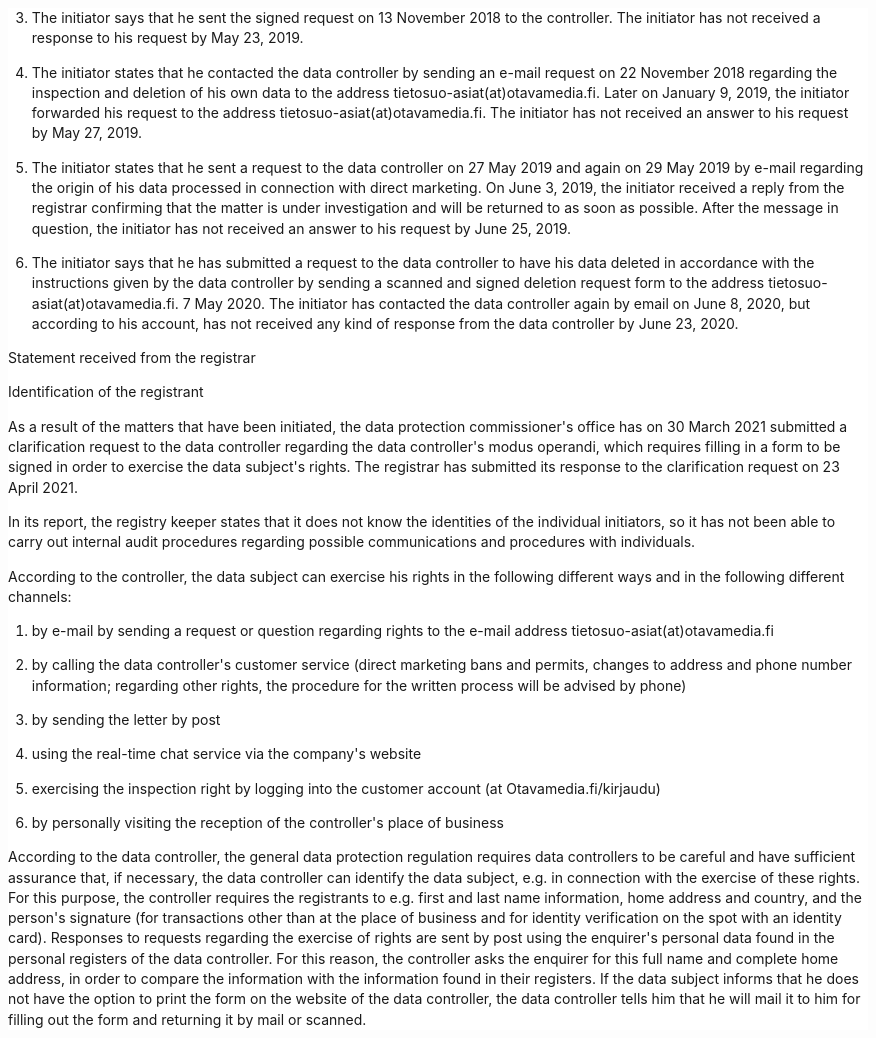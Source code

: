 3. The initiator says that he sent the signed request on 13 November 2018 to the controller. The initiator has not received a response to his request by May 23, 2019.

4. The initiator states that he contacted the data controller by sending an e-mail request on 22 November 2018 regarding the inspection and deletion of his own data to the address tietosuo-asiat(at)otavamedia.fi. Later on January 9, 2019, the initiator forwarded his request to the address tietosuo-asiat(at)otavamedia.fi. The initiator has not received an answer to his request by May 27, 2019.

5. The initiator states that he sent a request to the data controller on 27 May 2019 and again on 29 May 2019 by e-mail regarding the origin of his data processed in connection with direct marketing. On June 3, 2019, the initiator received a reply from the registrar confirming that the matter is under investigation and will be returned to as soon as possible. After the message in question, the initiator has not received an answer to his request by June 25, 2019.

6. The initiator says that he has submitted a request to the data controller to have his data deleted in accordance with the instructions given by the data controller by sending a scanned and signed deletion request form to the address tietosuo-asiat(at)otavamedia.fi. 7 May 2020. The initiator has contacted the data controller again by email on June 8, 2020, but according to his account, has not received any kind of response from the data controller by June 23, 2020.

Statement received from the registrar

Identification of the registrant

As a result of the matters that have been initiated, the data protection commissioner's office has on 30 March 2021 submitted a clarification request to the data controller regarding the data controller's modus operandi, which requires filling in a form to be signed in order to exercise the data subject's rights. The registrar has submitted its response to the clarification request on 23 April 2021.

In its report, the registry keeper states that it does not know the identities of the individual initiators, so it has not been able to carry out internal audit procedures regarding possible communications and procedures with individuals.

According to the controller, the data subject can exercise his rights in the following different ways and in the following different channels:

1. by e-mail by sending a request or question regarding rights to the e-mail address tietosuo-asiat(at)otavamedia.fi

2. by calling the data controller's customer service (direct marketing bans and permits, changes to address and phone number information; regarding other rights, the procedure for the written process will be advised by phone)

3. by sending the letter by post

4. using the real-time chat service via the company's website

5. exercising the inspection right by logging into the customer account (at Otavamedia.fi/kirjaudu)

6. by personally visiting the reception of the controller's place of business

According to the data controller, the general data protection regulation requires data controllers to be careful and have sufficient assurance that, if necessary, the data controller can identify the data subject, e.g. in connection with the exercise of these rights. For this purpose, the controller requires the registrants to e.g. first and last name information, home address and country, and the person's signature (for transactions other than at the place of business and for identity verification on the spot with an identity card). Responses to requests regarding the exercise of rights are sent by post using the enquirer's personal data found in the personal registers of the data controller. For this reason, the controller asks the enquirer for this full name and complete home address, in order to compare the information with the information found in their registers. If the data subject informs that he does not have the option to print the form on the website of the data controller, the data controller tells him that he will mail it to him for filling out the form and returning it by mail or scanned.
